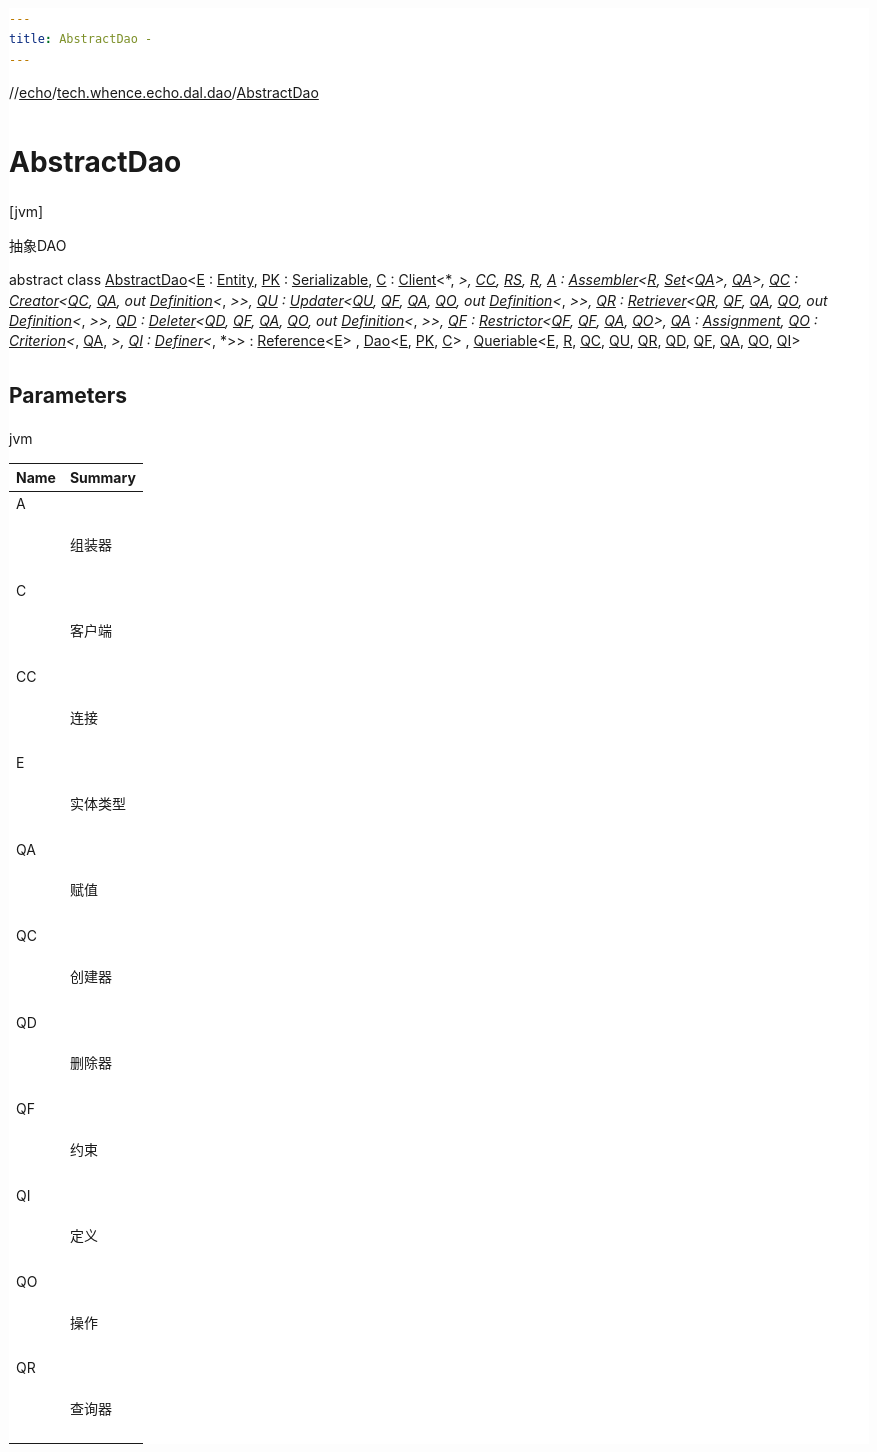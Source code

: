 ```yaml
---
title: AbstractDao -
---
```

//[echo](../../index.md)/[tech.whence.echo.dal.dao](../index.md)/[AbstractDao](index.md)



# AbstractDao  
 [jvm] 

抽象DAO

abstract class [AbstractDao](index.md)<[E](index.md) : [Entity](../../tech.whence.echo.dal.entity/-entity/index.md), [PK](index.md) : [Serializable](https://docs.oracle.com/javase/8/docs/api/java/io/Serializable.html), [C](index.md) : [Client](../-client/index.md)<*, *>, [CC](index.md), [RS](index.md), [R](index.md), [A](index.md) : [Assembler](../../tech.whence.echo.dal.entity.assembler/-assembler/index.md)<[R](index.md), [Set](https://kotlinlang.org/api/latest/jvm/stdlib/kotlin.collections/-set/index.html)<[QA](index.md)>, [QA](index.md)>, [QC](index.md) : [Creator](../../tech.whence.echo.dal.querier/-creator/index.md)<[QC](index.md), [QA](index.md), out [Definition](../../tech.whence.echo.dal.querier.component/-definition/index.md)<*, *>>, [QU](index.md) : [Updater](../../tech.whence.echo.dal.querier/-updater/index.md)<[QU](index.md), [QF](index.md), [QA](index.md), [QO](index.md), out [Definition](../../tech.whence.echo.dal.querier.component/-definition/index.md)<*, *>>, [QR](index.md) : [Retriever](../../tech.whence.echo.dal.querier/-retriever/index.md)<[QR](index.md), [QF](index.md), [QA](index.md), [QO](index.md), out [Definition](../../tech.whence.echo.dal.querier.component/-definition/index.md)<*, *>>, [QD](index.md) : [Deleter](../../tech.whence.echo.dal.querier/-deleter/index.md)<[QD](index.md), [QF](index.md), [QA](index.md), [QO](index.md), out [Definition](../../tech.whence.echo.dal.querier.component/-definition/index.md)<*, *>>, [QF](index.md) : [Restrictor](../../tech.whence.echo.dal.querier.component/-restrictor/index.md)<[QF](index.md), [QF](index.md), [QA](index.md), [QO](index.md)>, [QA](index.md) : [Assignment](../../tech.whence.echo.dal.querier.component/-assignment/index.md), [QO](index.md) : [Criterion](../../tech.whence.echo.dal.querier.component/-criterion/index.md)<*, [QA](index.md), *>, [QI](index.md) : [Definer](../../tech.whence.echo.dal.querier.component/-definer/index.md)<*, *>> : [Reference](../../tech.whence.echo.type/-reference/index.md)<[E](index.md)> , [Dao](../-dao/index.md)<[E](index.md), [PK](index.md), [C](index.md)> , [Queriable](../-queriable/index.md)<[E](index.md), [R](index.md), [QC](index.md), [QU](index.md), [QR](index.md), [QD](index.md), [QF](index.md), [QA](index.md), [QO](index.md), [QI](index.md)>    


## Parameters  
  
jvm  
  
|  Name|  Summary| 
|---|---|
| A| <br><br>组装器<br><br>
| C| <br><br>客户端<br><br>
| CC| <br><br>连接<br><br>
| E| <br><br>实体类型<br><br>
| QA| <br><br>赋值<br><br>
| QC| <br><br>创建器<br><br>
| QD| <br><br>删除器<br><br>
| QF| <br><br>约束<br><br>
| QI| <br><br>定义<br><br>
| QO| <br><br>操作<br><br>
| QR| <br><br>查询器<br><br>